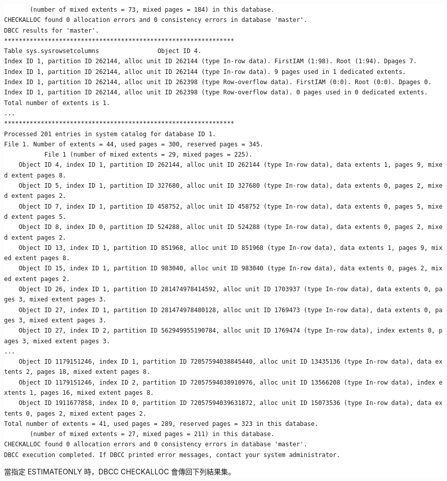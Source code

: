 ```
       (number of mixed extents = 73, mixed pages = 184) in this database.  
CHECKALLOC found 0 allocation errors and 0 consistency errors in database 'master'.  
DBCC results for 'master'.  
***************************************************************  
Table sys.sysrowsetcolumns                Object ID 4.  
Index ID 1, partition ID 262144, alloc unit ID 262144 (type In-row data). FirstIAM (1:98). Root (1:94). Dpages 7.  
Index ID 1, partition ID 262144, alloc unit ID 262144 (type In-row data). 9 pages used in 1 dedicated extents.  
Index ID 1, partition ID 262144, alloc unit ID 262398 (type Row-overflow data). FirstIAM (0:0). Root (0:0). Dpages 0.  
Index ID 1, partition ID 262144, alloc unit ID 262398 (type Row-overflow data). 0 pages used in 0 dedicated extents.  
Total number of extents is 1.  
...  
***************************************************************  
Processed 201 entries in system catalog for database ID 1.  
File 1. Number of extents = 44, used pages = 300, reserved pages = 345.  
           File 1 (number of mixed extents = 29, mixed pages = 225).  
    Object ID 4, index ID 1, partition ID 262144, alloc unit ID 262144 (type In-row data), data extents 1, pages 9, mixed extent pages 8.  
    Object ID 5, index ID 1, partition ID 327680, alloc unit ID 327680 (type In-row data), data extents 0, pages 2, mixed extent pages 2.  
    Object ID 7, index ID 1, partition ID 458752, alloc unit ID 458752 (type In-row data), data extents 0, pages 5, mixed extent pages 5.  
    Object ID 8, index ID 0, partition ID 524288, alloc unit ID 524288 (type In-row data), data extents 0, pages 2, mixed extent pages 2.  
    Object ID 13, index ID 1, partition ID 851968, alloc unit ID 851968 (type In-row data), data extents 1, pages 9, mixed extent pages 8.  
    Object ID 15, index ID 1, partition ID 983040, alloc unit ID 983040 (type In-row data), data extents 0, pages 2, mixed extent pages 2.  
    Object ID 26, index ID 1, partition ID 281474978414592, alloc unit ID 1703937 (type In-row data), data extents 0, pages 3, mixed extent pages 3.  
    Object ID 27, index ID 1, partition ID 281474978480128, alloc unit ID 1769473 (type In-row data), data extents 0, pages 3, mixed extent pages 3.  
    Object ID 27, index ID 2, partition ID 562949955190784, alloc unit ID 1769474 (type In-row data), index extents 0, pages 3, mixed extent pages 3.  
...  
    Object ID 1179151246, index ID 1, partition ID 72057594038845440, alloc unit ID 13435136 (type In-row data), data extents 2, pages 18, mixed extent pages 8.  
    Object ID 1179151246, index ID 2, partition ID 72057594038910976, alloc unit ID 13566208 (type In-row data), index extents 1, pages 16, mixed extent pages 8.  
    Object ID 1911677858, index ID 0, partition ID 72057594039631872, alloc unit ID 15073536 (type In-row data), data extents 0, pages 2, mixed extent pages 2.  
Total number of extents = 41, used pages = 289, reserved pages = 323 in this database.  
       (number of mixed extents = 27, mixed pages = 211) in this database.  
CHECKALLOC found 0 allocation errors and 0 consistency errors in database 'master'.  
DBCC execution completed. If DBCC printed error messages, contact your system administrator.  
```  
  
當指定 ESTIMATEONLY 時，DBCC CHECKALLOC 會傳回下列結果集。
  